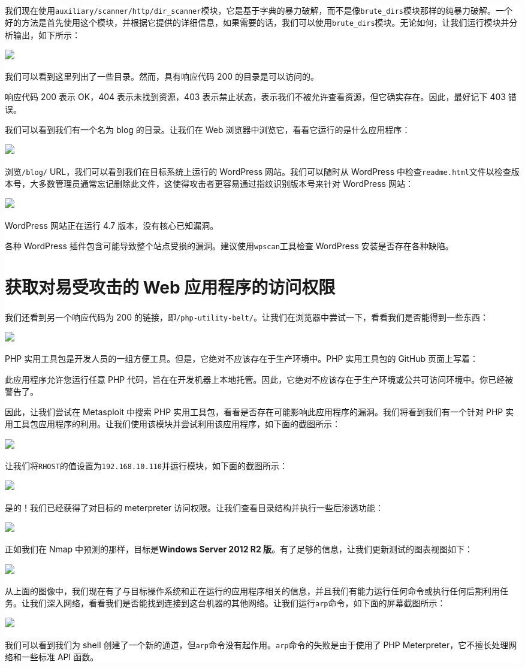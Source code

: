 我们现在使用`auxiliary/scanner/http/dir_scanner`模块，它是基于字典的暴力破解，而不是像`brute_dirs`模块那样的纯暴力破解。一个好的方法是首先使用这个模块，并根据它提供的详细信息，如果需要的话，我们可以使用`brute_dirs`模块。无论如何，让我们运行模块并分析输出，如下所示：

![](https://github.com/OpenDocCN/freelearn-kali-zh/raw/master/docs/mtspl-bc/img/00133.jpeg)

我们可以看到这里列出了一些目录。然而，具有响应代码 200 的目录是可以访问的。

响应代码 200 表示 OK，404 表示未找到资源，403 表示禁止状态，表示我们不被允许查看资源，但它确实存在。因此，最好记下 403 错误。

我们可以看到我们有一个名为 blog 的目录。让我们在 Web 浏览器中浏览它，看看它运行的是什么应用程序：

![](https://github.com/OpenDocCN/freelearn-kali-zh/raw/master/docs/mtspl-bc/img/00280.jpeg)

浏览`/blog/` URL，我们可以看到我们在目标系统上运行的 WordPress 网站。我们可以随时从 WordPress 中检查`readme.html`文件以检查版本号，大多数管理员通常忘记删除此文件，这使得攻击者更容易通过指纹识别版本号来针对 WordPress 网站：

![](https://github.com/OpenDocCN/freelearn-kali-zh/raw/master/docs/mtspl-bc/img/00180.jpeg)

WordPress 网站正在运行 4.7 版本，没有核心已知漏洞。

各种 WordPress 插件包含可能导致整个站点受损的漏洞。建议使用`wpscan`工具检查 WordPress 安装是否存在各种缺陷。

# 获取对易受攻击的 Web 应用程序的访问权限

我们还看到另一个响应代码为 200 的链接，即`/php-utility-belt/`。让我们在浏览器中尝试一下，看看我们是否能得到一些东西：

![](https://github.com/OpenDocCN/freelearn-kali-zh/raw/master/docs/mtspl-bc/img/00211.jpeg)

PHP 实用工具包是开发人员的一组方便工具。但是，它绝对不应该存在于生产环境中。PHP 实用工具包的 GitHub 页面上写着：

此应用程序允许您运行任意 PHP 代码，旨在在开发机器上本地托管。因此，它绝对不应该存在于生产环境或公共可访问环境中。你已经被警告了。

因此，让我们尝试在 Metasploit 中搜索 PHP 实用工具包，看看是否存在可能影响此应用程序的漏洞。我们将看到我们有一个针对 PHP 实用工具包应用程序的利用。让我们使用该模块并尝试利用该应用程序，如下面的截图所示：

![](https://github.com/OpenDocCN/freelearn-kali-zh/raw/master/docs/mtspl-bc/img/00080.jpeg)

让我们将`RHOST`的值设置为`192.168.10.110`并运行模块，如下面的截图所示：

![](https://github.com/OpenDocCN/freelearn-kali-zh/raw/master/docs/mtspl-bc/img/00081.jpeg)

是的！我们已经获得了对目标的 meterpreter 访问权限。让我们查看目录结构并执行一些后渗透功能：

![](https://github.com/OpenDocCN/freelearn-kali-zh/raw/master/docs/mtspl-bc/img/00044.jpeg)

正如我们在 Nmap 中预测的那样，目标是**Windows Server 2012 R2 版**。有了足够的信息，让我们更新测试的图表视图如下：

![](https://github.com/OpenDocCN/freelearn-kali-zh/raw/master/docs/mtspl-bc/img/00053.jpeg)

从上面的图像中，我们现在有了与目标操作系统和正在运行的应用程序相关的信息，并且我们有能力运行任何命令或执行任何后期利用任务。让我们深入网络，看看我们是否能找到连接到这台机器的其他网络。让我们运行`arp`命令，如下面的屏幕截图所示：

![](https://github.com/OpenDocCN/freelearn-kali-zh/raw/master/docs/mtspl-bc/img/00085.jpeg)

我们可以看到我们为 shell 创建了一个新的通道，但`arp`命令没有起作用。`arp`命令的失败是由于使用了 PHP Meterpreter，它不擅长处理网络和一些标准 API 函数。
